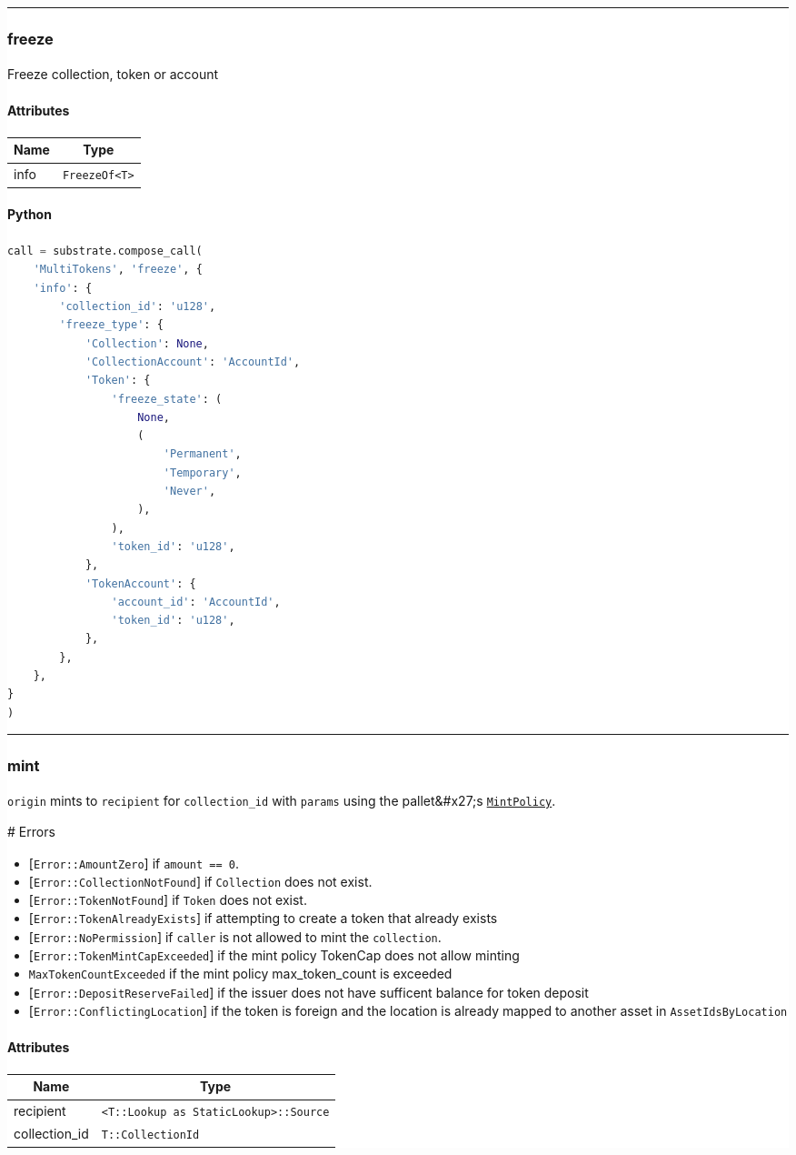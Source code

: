---------
### freeze
Freeze collection, token or account
#### Attributes
| Name | Type |
| -------- | -------- | 
| info | `FreezeOf<T>` | 

#### Python
```python
call = substrate.compose_call(
    'MultiTokens', 'freeze', {
    'info': {
        'collection_id': 'u128',
        'freeze_type': {
            'Collection': None,
            'CollectionAccount': 'AccountId',
            'Token': {
                'freeze_state': (
                    None,
                    (
                        'Permanent',
                        'Temporary',
                        'Never',
                    ),
                ),
                'token_id': 'u128',
            },
            'TokenAccount': {
                'account_id': 'AccountId',
                'token_id': 'u128',
            },
        },
    },
}
)
```

---------
### mint
`origin` mints to `recipient` for `collection_id` with `params` using the pallet&\#x27;s
[`MintPolicy`](traits::CollectionPolicy::Mint).

\# Errors

- [`Error::AmountZero`] if `amount == 0`.
- [`Error::CollectionNotFound`] if `Collection` does not exist.
- [`Error::TokenNotFound`] if `Token` does not exist.
- [`Error::TokenAlreadyExists`] if attempting to create a token that already exists
- [`Error::NoPermission`] if `caller` is not allowed to mint the `collection`.
- [`Error::TokenMintCapExceeded`] if the mint policy TokenCap does not allow minting
- `MaxTokenCountExceeded` if the mint policy max_token_count is exceeded
- [`Error::DepositReserveFailed`] if the issuer does not have sufficent balance for
  token deposit
- [`Error::ConflictingLocation`] if the token is foreign and the location is already
  mapped to another asset in `AssetIdsByLocation`
#### Attributes
| Name | Type |
| -------- | -------- | 
| recipient | `<T::Lookup as StaticLookup>::Source` | 
| collection_id | `T::CollectionId` | 